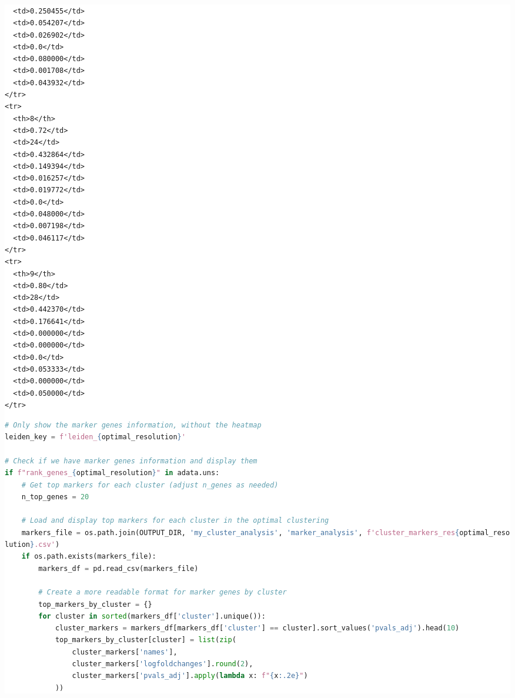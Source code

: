       <td>0.250455</td>
      <td>0.054207</td>
      <td>0.026902</td>
      <td>0.0</td>
      <td>0.080000</td>
      <td>0.001708</td>
      <td>0.043932</td>
    </tr>
    <tr>
      <th>8</th>
      <td>0.72</td>
      <td>24</td>
      <td>0.432864</td>
      <td>0.149394</td>
      <td>0.016257</td>
      <td>0.019772</td>
      <td>0.0</td>
      <td>0.048000</td>
      <td>0.007198</td>
      <td>0.046117</td>
    </tr>
    <tr>
      <th>9</th>
      <td>0.80</td>
      <td>28</td>
      <td>0.442370</td>
      <td>0.176641</td>
      <td>0.000000</td>
      <td>0.000000</td>
      <td>0.0</td>
      <td>0.053333</td>
      <td>0.000000</td>
      <td>0.050000</td>
    </tr>
  </tbody>
</table>
</div>



```python
# Only show the marker genes information, without the heatmap
leiden_key = f'leiden_{optimal_resolution}'

# Check if we have marker genes information and display them
if f"rank_genes_{optimal_resolution}" in adata.uns:
    # Get top markers for each cluster (adjust n_genes as needed)
    n_top_genes = 20
    
    # Load and display top markers for each cluster in the optimal clustering
    markers_file = os.path.join(OUTPUT_DIR, 'my_cluster_analysis', 'marker_analysis', f'cluster_markers_res{optimal_resolution}.csv')
    if os.path.exists(markers_file):
        markers_df = pd.read_csv(markers_file)
        
        # Create a more readable format for marker genes by cluster
        top_markers_by_cluster = {}
        for cluster in sorted(markers_df['cluster'].unique()):
            cluster_markers = markers_df[markers_df['cluster'] == cluster].sort_values('pvals_adj').head(10)
            top_markers_by_cluster[cluster] = list(zip(
                cluster_markers['names'], 
                cluster_markers['logfoldchanges'].round(2),
                cluster_markers['pvals_adj'].apply(lambda x: f"{x:.2e}")
            ))
```